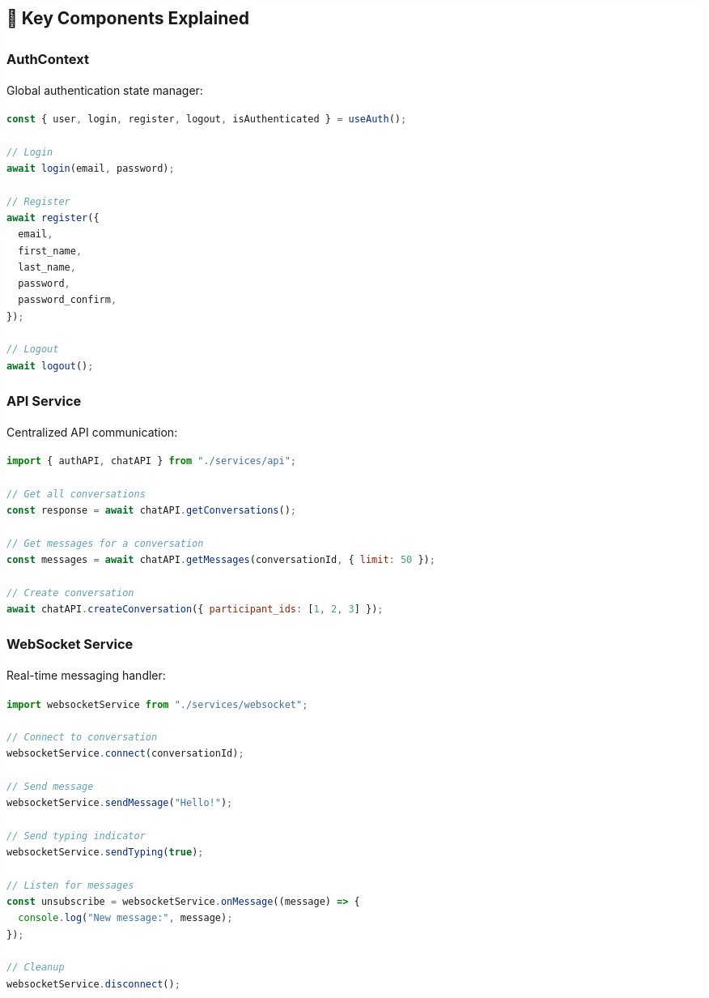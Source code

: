 ## 🔧 Key Components Explained

### AuthContext

Global authentication state manager:

```jsx
const { user, login, register, logout, isAuthenticated } = useAuth();

// Login
await login(email, password);

// Register
await register({
  email,
  first_name,
  last_name,
  password,
  password_confirm,
});

// Logout
await logout();
```

### API Service

Centralized API communication:

```javascript
import { authAPI, chatAPI } from "./services/api";

// Get all conversations
const response = await chatAPI.getConversations();

// Get messages for a conversation
const messages = await chatAPI.getMessages(conversationId, { limit: 50 });

// Create conversation
await chatAPI.createConversation({ participant_ids: [1, 2, 3] });
```

### WebSocket Service

Real-time messaging handler:

```javascript
import websocketService from "./services/websocket";

// Connect to conversation
websocketService.connect(conversationId);

// Send message
websocketService.sendMessage("Hello!");

// Send typing indicator
websocketService.sendTyping(true);

// Listen for messages
const unsubscribe = websocketService.onMessage((message) => {
  console.log("New message:", message);
});

// Cleanup
websocketService.disconnect();
```